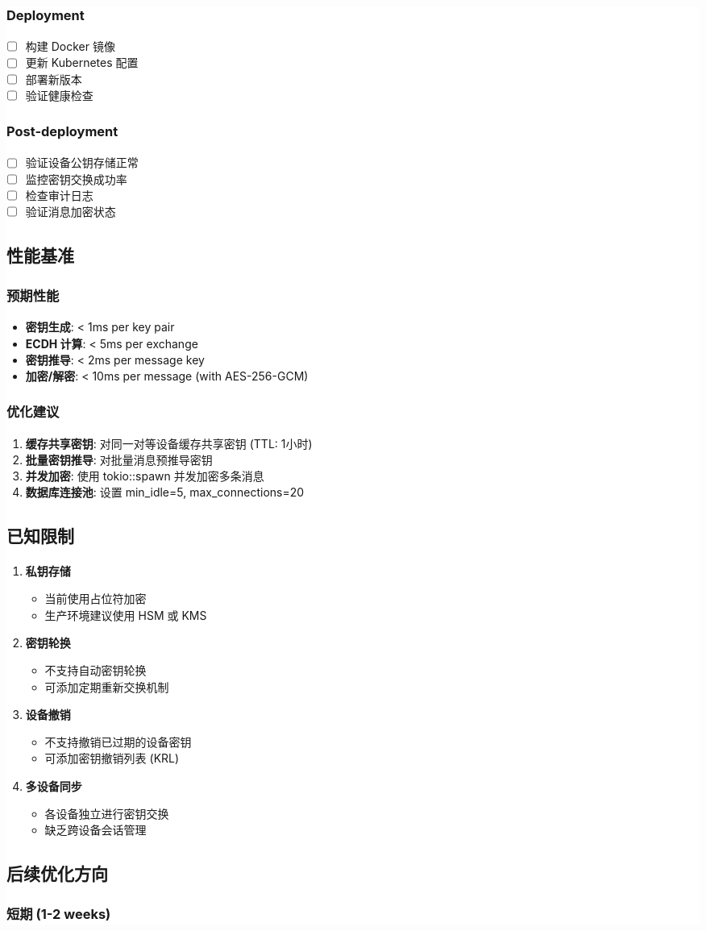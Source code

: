 ### Deployment

- [ ] 构建 Docker 镜像
- [ ] 更新 Kubernetes 配置
- [ ] 部署新版本
- [ ] 验证健康检查

### Post-deployment

- [ ] 验证设备公钥存储正常
- [ ] 监控密钥交换成功率
- [ ] 检查审计日志
- [ ] 验证消息加密状态

## 性能基准

### 预期性能

- **密钥生成**: < 1ms per key pair
- **ECDH 计算**: < 5ms per exchange
- **密钥推导**: < 2ms per message key
- **加密/解密**: < 10ms per message (with AES-256-GCM)

### 优化建议

1. **缓存共享密钥**: 对同一对等设备缓存共享密钥 (TTL: 1小时)
2. **批量密钥推导**: 对批量消息预推导密钥
3. **并发加密**: 使用 tokio::spawn 并发加密多条消息
4. **数据库连接池**: 设置 min_idle=5, max_connections=20

## 已知限制

1. **私钥存储**
   - 当前使用占位符加密
   - 生产环境建议使用 HSM 或 KMS

2. **密钥轮换**
   - 不支持自动密钥轮换
   - 可添加定期重新交换机制

3. **设备撤销**
   - 不支持撤销已过期的设备密钥
   - 可添加密钥撤销列表 (KRL)

4. **多设备同步**
   - 各设备独立进行密钥交换
   - 缺乏跨设备会话管理

## 后续优化方向

### 短期 (1-2 weeks)
